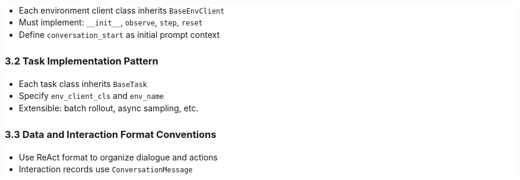 * Each environment client class inherits `BaseEnvClient`
* Must implement: `__init__`, `observe`, `step`, `reset`
* Define `conversation_start` as initial prompt context

### 3.2 Task Implementation Pattern

* Each task class inherits `BaseTask`
* Specify `env_client_cls` and `env_name`
* Extensible: batch rollout, async sampling, etc.

### 3.3 Data and Interaction Format Conventions

* Use ReAct format to organize dialogue and actions
* Interaction records use `ConversationMessage`
